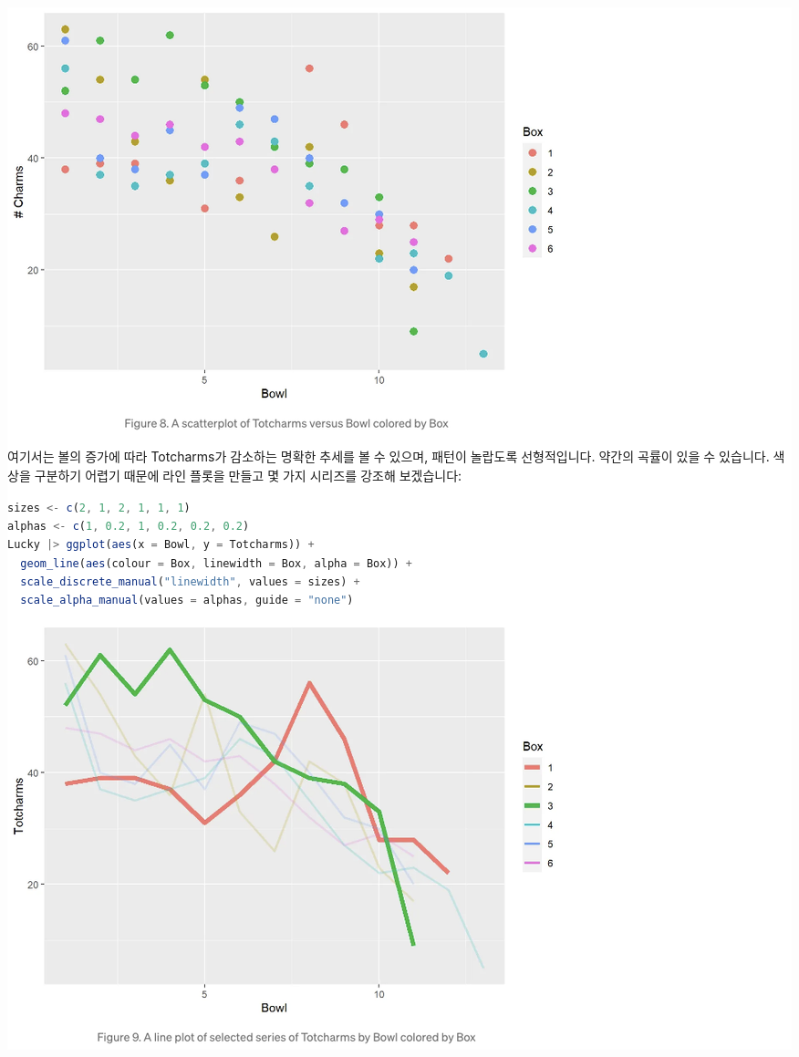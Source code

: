 <img src="/assets/img/2024-06-22-HowLuckyisaBowlofLuckyCharms_7.png" />

여기서는 볼의 증가에 따라 Totcharms가 감소하는 명확한 추세를 볼 수 있으며, 패턴이 놀랍도록 선형적입니다. 약간의 곡률이 있을 수 있습니다. 색상을 구분하기 어렵기 때문에 라인 플롯을 만들고 몇 가지 시리즈를 강조해 보겠습니다:

```js
sizes <- c(2, 1, 2, 1, 1, 1)
alphas <- c(1, 0.2, 1, 0.2, 0.2, 0.2)
Lucky |> ggplot(aes(x = Bowl, y = Totcharms)) +
  geom_line(aes(colour = Box, linewidth = Box, alpha = Box)) +
  scale_discrete_manual("linewidth", values = sizes) +
  scale_alpha_manual(values = alphas, guide = "none")
```

<div class="content-ad"></div>

<img src="/assets/img/2024-06-22-HowLuckyisaBowlofLuckyCharms_8.png" />
